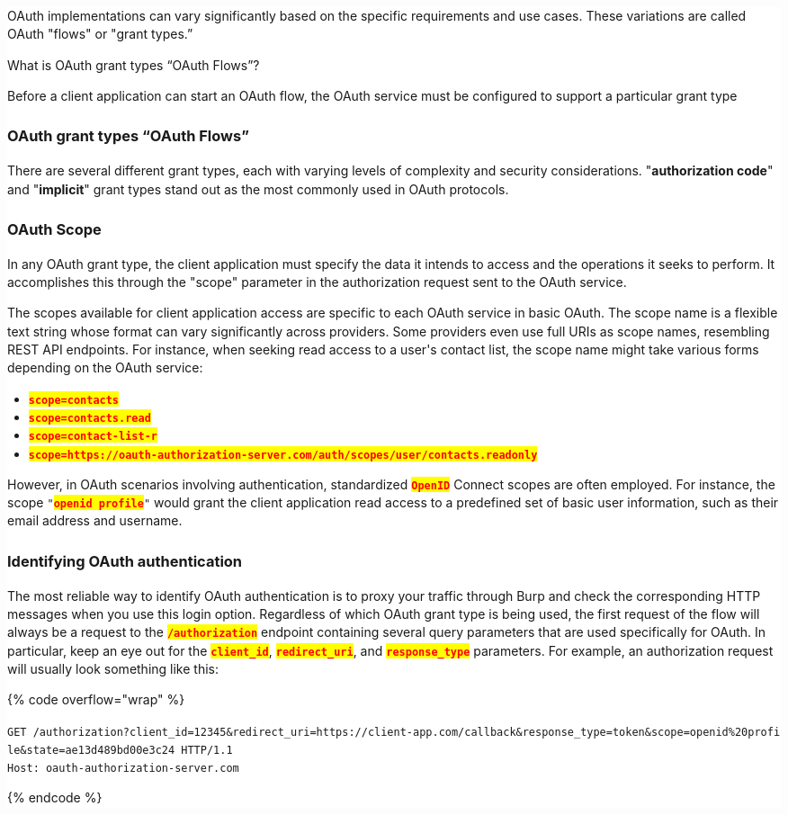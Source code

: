 OAuth implementations can vary significantly based on the specific requirements and use cases. These variations are called OAuth "flows" or "grant types.”

What is OAuth grant types  “OAuth Flows”?

Before a client application can start an OAuth flow, the OAuth service must be configured to support a particular grant type&#x20;

### OAuth grant types “OAuth Flows”

There are several different grant types, each with varying levels of complexity and security considerations. "**authorization code**" and "**implicit**" grant types stand out as the most commonly used in OAuth protocols.

### OAuth Scope

In any OAuth grant type, the client application must specify the data it intends to access and the operations it seeks to perform. It accomplishes this through the "scope" parameter in the authorization request sent to the OAuth service.

The scopes available for client application access are specific to each OAuth service in basic OAuth. The scope name is a flexible text string whose format can vary significantly across providers. Some providers even use full URIs as scope names, resembling REST API endpoints. For instance, when seeking read access to a user's contact list, the scope name might take various forms depending on the OAuth service:

* <mark style="color:red;">**`scope=contacts`**</mark>
* <mark style="color:red;">**`scope=contacts.read`**</mark>
* <mark style="color:red;">**`scope=contact-list-r`**</mark>
* <mark style="color:red;">**`scope=https://oauth-authorization-server.com/auth/scopes/user/contacts.readonly`**</mark>

However, in OAuth scenarios involving authentication, standardized <mark style="color:red;">**`OpenID`**</mark> Connect scopes are often employed. For instance, the scope `"`<mark style="color:red;">**`openid profile`**</mark>`"` would grant the client application read access to a predefined set of basic user information, such as their email address and username.

### Identifying OAuth authentication <a href="#identifying-oauth-authentication" id="identifying-oauth-authentication"></a>

The most reliable way to identify OAuth authentication is to proxy your traffic through Burp and check the corresponding HTTP messages when you use this login option. Regardless of which OAuth grant type is being used, the first request of the flow will always be a request to the <mark style="color:red;">**`/authorization`**</mark> endpoint containing several query parameters that are used specifically for OAuth. In particular, keep an eye out for the <mark style="color:red;">**`client_id`**</mark>, <mark style="color:red;">**`redirect_uri`**</mark>, and <mark style="color:red;">**`response_type`**</mark> parameters. For example, an authorization request will usually look something like this:

{% code overflow="wrap" %}
```http
GET /authorization?client_id=12345&redirect_uri=https://client-app.com/callback&response_type=token&scope=openid%20profile&state=ae13d489bd00e3c24 HTTP/1.1
Host: oauth-authorization-server.com
```
{% endcode %}

